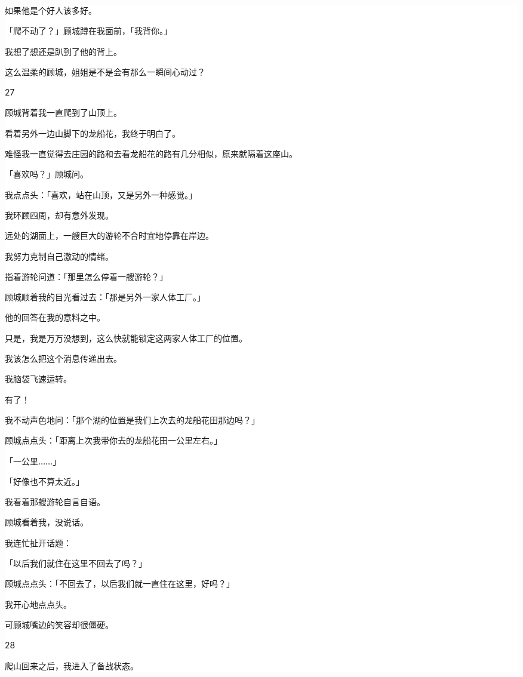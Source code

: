如果他是个好人该多好。

「爬不动了？」顾城蹲在我面前，「我背你。」

我想了想还是趴到了他的背上。

这么温柔的顾城，姐姐是不是会有那么一瞬间心动过？

27

顾城背着我一直爬到了山顶上。

看着另外一边山脚下的龙船花，我终于明白了。

难怪我一直觉得去庄园的路和去看龙船花的路有几分相似，原来就隔着这座山。

「喜欢吗？」顾城问。

我点点头：「喜欢，站在山顶，又是另外一种感觉。」

我环顾四周，却有意外发现。

远处的湖面上，一艘巨大的游轮不合时宜地停靠在岸边。

我努力克制自己激动的情绪。

指着游轮问道：「那里怎么停着一艘游轮？」

顾城顺着我的目光看过去：「那是另外一家人体工厂。」

他的回答在我的意料之中。

只是，我是万万没想到，这么快就能锁定这两家人体工厂的位置。

我该怎么把这个消息传递出去。

我脑袋飞速运转。

有了！

我不动声色地问：「那个湖的位置是我们上次去的龙船花田那边吗？」

顾城点点头：「距离上次我带你去的龙船花田一公里左右。」

「一公里……」

「好像也不算太近。」

我看着那艘游轮自言自语。

顾城看着我，没说话。

我连忙扯开话题：

「以后我们就住在这里不回去了吗？」

顾城点点头：「不回去了，以后我们就一直住在这里，好吗？」

我开心地点点头。

可顾城嘴边的笑容却很僵硬。

28

爬山回来之后，我进入了备战状态。
